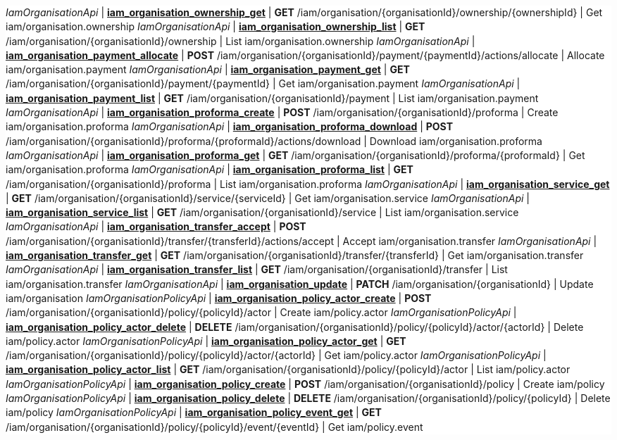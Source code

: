 *IamOrganisationApi* | [**iam_organisation_ownership_get**](./IamOrganisationApi.md#iam_organisation_ownership_get) | **GET** /iam/organisation/{organisationId}/ownership/{ownershipId} | Get iam/organisation.ownership
*IamOrganisationApi* | [**iam_organisation_ownership_list**](./IamOrganisationApi.md#iam_organisation_ownership_list) | **GET** /iam/organisation/{organisationId}/ownership | List iam/organisation.ownership
*IamOrganisationApi* | [**iam_organisation_payment_allocate**](./IamOrganisationApi.md#iam_organisation_payment_allocate) | **POST** /iam/organisation/{organisationId}/payment/{paymentId}/actions/allocate | Allocate iam/organisation.payment
*IamOrganisationApi* | [**iam_organisation_payment_get**](./IamOrganisationApi.md#iam_organisation_payment_get) | **GET** /iam/organisation/{organisationId}/payment/{paymentId} | Get iam/organisation.payment
*IamOrganisationApi* | [**iam_organisation_payment_list**](./IamOrganisationApi.md#iam_organisation_payment_list) | **GET** /iam/organisation/{organisationId}/payment | List iam/organisation.payment
*IamOrganisationApi* | [**iam_organisation_proforma_create**](./IamOrganisationApi.md#iam_organisation_proforma_create) | **POST** /iam/organisation/{organisationId}/proforma | Create iam/organisation.proforma
*IamOrganisationApi* | [**iam_organisation_proforma_download**](./IamOrganisationApi.md#iam_organisation_proforma_download) | **POST** /iam/organisation/{organisationId}/proforma/{proformaId}/actions/download | Download iam/organisation.proforma
*IamOrganisationApi* | [**iam_organisation_proforma_get**](./IamOrganisationApi.md#iam_organisation_proforma_get) | **GET** /iam/organisation/{organisationId}/proforma/{proformaId} | Get iam/organisation.proforma
*IamOrganisationApi* | [**iam_organisation_proforma_list**](./IamOrganisationApi.md#iam_organisation_proforma_list) | **GET** /iam/organisation/{organisationId}/proforma | List iam/organisation.proforma
*IamOrganisationApi* | [**iam_organisation_service_get**](./IamOrganisationApi.md#iam_organisation_service_get) | **GET** /iam/organisation/{organisationId}/service/{serviceId} | Get iam/organisation.service
*IamOrganisationApi* | [**iam_organisation_service_list**](./IamOrganisationApi.md#iam_organisation_service_list) | **GET** /iam/organisation/{organisationId}/service | List iam/organisation.service
*IamOrganisationApi* | [**iam_organisation_transfer_accept**](./IamOrganisationApi.md#iam_organisation_transfer_accept) | **POST** /iam/organisation/{organisationId}/transfer/{transferId}/actions/accept | Accept iam/organisation.transfer
*IamOrganisationApi* | [**iam_organisation_transfer_get**](./IamOrganisationApi.md#iam_organisation_transfer_get) | **GET** /iam/organisation/{organisationId}/transfer/{transferId} | Get iam/organisation.transfer
*IamOrganisationApi* | [**iam_organisation_transfer_list**](./IamOrganisationApi.md#iam_organisation_transfer_list) | **GET** /iam/organisation/{organisationId}/transfer | List iam/organisation.transfer
*IamOrganisationApi* | [**iam_organisation_update**](./IamOrganisationApi.md#iam_organisation_update) | **PATCH** /iam/organisation/{organisationId} | Update iam/organisation
*IamOrganisationPolicyApi* | [**iam_organisation_policy_actor_create**](./IamOrganisationPolicyApi.md#iam_organisation_policy_actor_create) | **POST** /iam/organisation/{organisationId}/policy/{policyId}/actor | Create iam/policy.actor
*IamOrganisationPolicyApi* | [**iam_organisation_policy_actor_delete**](./IamOrganisationPolicyApi.md#iam_organisation_policy_actor_delete) | **DELETE** /iam/organisation/{organisationId}/policy/{policyId}/actor/{actorId} | Delete iam/policy.actor
*IamOrganisationPolicyApi* | [**iam_organisation_policy_actor_get**](./IamOrganisationPolicyApi.md#iam_organisation_policy_actor_get) | **GET** /iam/organisation/{organisationId}/policy/{policyId}/actor/{actorId} | Get iam/policy.actor
*IamOrganisationPolicyApi* | [**iam_organisation_policy_actor_list**](./IamOrganisationPolicyApi.md#iam_organisation_policy_actor_list) | **GET** /iam/organisation/{organisationId}/policy/{policyId}/actor | List iam/policy.actor
*IamOrganisationPolicyApi* | [**iam_organisation_policy_create**](./IamOrganisationPolicyApi.md#iam_organisation_policy_create) | **POST** /iam/organisation/{organisationId}/policy | Create iam/policy
*IamOrganisationPolicyApi* | [**iam_organisation_policy_delete**](./IamOrganisationPolicyApi.md#iam_organisation_policy_delete) | **DELETE** /iam/organisation/{organisationId}/policy/{policyId} | Delete iam/policy
*IamOrganisationPolicyApi* | [**iam_organisation_policy_event_get**](./IamOrganisationPolicyApi.md#iam_organisation_policy_event_get) | **GET** /iam/organisation/{organisationId}/policy/{policyId}/event/{eventId} | Get iam/policy.event